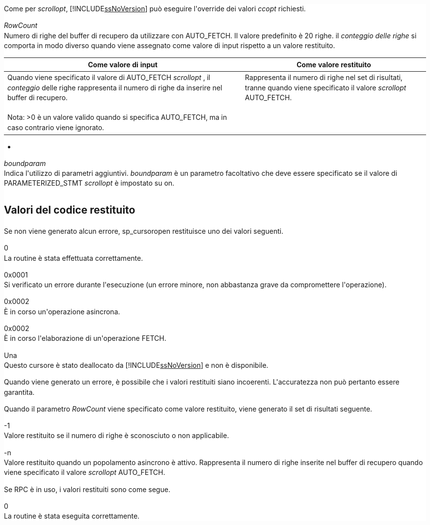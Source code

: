   
 Come per *scrollopt*, [!INCLUDE[ssNoVersion](../../includes/ssnoversion-md.md)] può eseguire l'override dei valori *ccopt* richiesti.  
  
 *RowCount*  
 Numero di righe del buffer di recupero da utilizzare con AUTO_FETCH. Il valore predefinito è 20 righe. il *conteggio delle righe* si comporta in modo diverso quando viene assegnato come valore di input rispetto a un valore restituito.  
  
|Come valore di input|Come valore restituito|  
|--------------------|---------------------|  
|Quando viene specificato il valore di AUTO_FETCH *scrollopt* , il *conteggio* delle righe rappresenta il numero di righe da inserire nel buffer di recupero.<br /><br /> Nota: >0 è un valore valido quando si specifica AUTO_FETCH, ma in caso contrario viene ignorato.|Rappresenta il numero di righe nel set di risultati, tranne quando viene specificato il valore *scrollopt* AUTO_FETCH.|  
  
-  
  
 *boundparam*  
 Indica l'utilizzo di parametri aggiuntivi. *boundparam* è un parametro facoltativo che deve essere specificato se il valore di PARAMETERIZED_STMT *scrollopt* è impostato su on.  
  
## <a name="return-code-values"></a>Valori del codice restituito  
 Se non viene generato alcun errore, sp_cursoropen restituisce uno dei valori seguenti.  
  
 0  
 La routine è stata effettuata correttamente.  
  
 0x0001  
 Si verificato un errore durante l'esecuzione (un errore minore, non abbastanza grave da compromettere l'operazione).  
  
 0x0002  
 È in corso un'operazione asincrona.  
  
 0x0002  
 È in corso l'elaborazione di un'operazione FETCH.  
  
 Una   
 Questo cursore è stato deallocato da [!INCLUDE[ssNoVersion](../../includes/ssnoversion-md.md)] e non è disponibile.  
  
 Quando viene generato un errore, è possibile che i valori restituiti siano incoerenti. L'accuratezza non può pertanto essere garantita.  
  
 Quando il parametro *RowCount* viene specificato come valore restituito, viene generato il set di risultati seguente.  
  
 -1  
 Valore restituito se il numero di righe è sconosciuto o non applicabile.  
  
 -n  
 Valore restituito quando un popolamento asincrono è attivo. Rappresenta il numero di righe inserite nel buffer di recupero quando viene specificato il valore *scrollopt* AUTO_FETCH.  
  
 Se RPC è in uso, i valori restituiti sono come segue.  
  
 0  
 La routine è stata eseguita correttamente.  
  